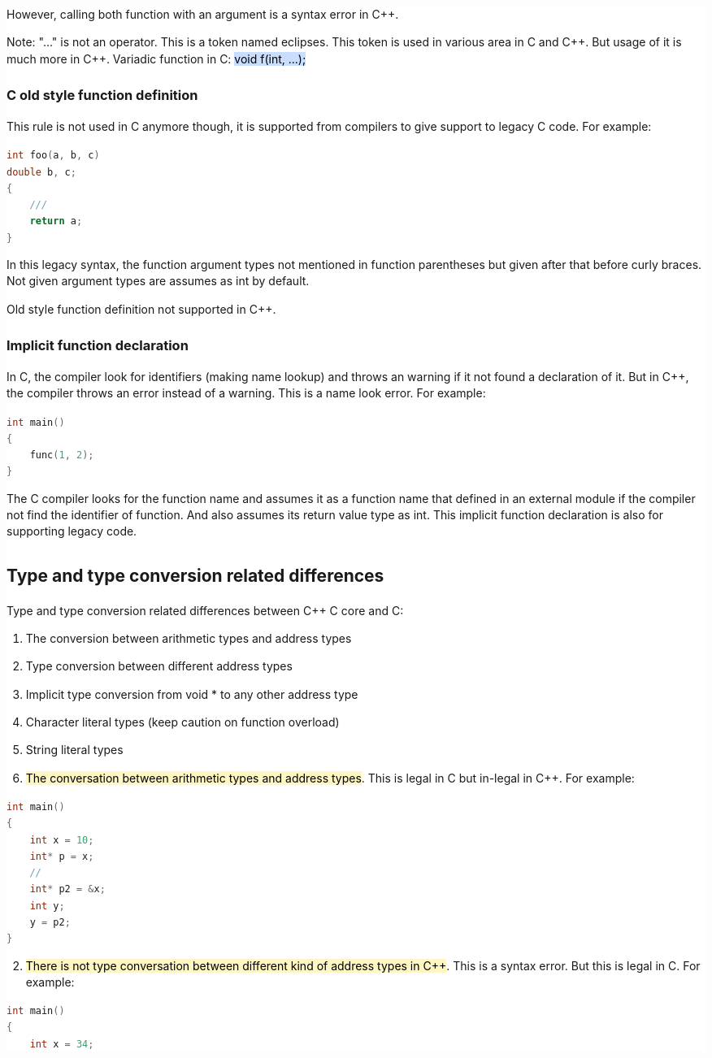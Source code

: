 However, calling both function with an argument is a syntax error in C++.

Note: "..." is not an operator. This is a token named eclipses. This token is used in various area in C and C++. But usage of it is much more in C++. Variadic function in C: <mark style="background: #ADCCFFA6;">void f(int, ...);</mark>

### C old style function definition
This rule is not used in C anymore though, it is supported from compilers to give support to legacy C code. For example:
```c
int foo(a, b, c)
double b, c;
{
	///
	return a;
}
```
In this legacy syntax, the function argument types not mentioned in function parentheses but given after that before curly braces. Not given argument types are assumes as int by default.

Old style function definition not supported in C++.

### Implicit function declaration
In C, the compiler look for identifiers (making name lookup) and throws an warning if it not found a declaration of it. 
But in C++, the compiler throws an error instead of a warning. This is a name look error.
For example:
```c
int main()
{
	func(1, 2);
}
```
The C compiler looks for the function name and assumes it as a function name that defined in an external module if the compiler not find the identifier of function. And also assumes its return value type as int.
This implicit function declaration is also for supporting legacy code.

## Type and type conversion related differences
Type and type conversion related differences between C++ C core and C:
1. The conversion between arithmetic types and address types
2. Type conversion between different address types
3. Implicit type conversion from void \* to any other address type
4. Character literal types (keep caution on function overload)
5. String literal types

1. <mark style="background: #FFF3A3A6;">The conversation between arithmetic types and address types</mark>. This is legal in C but in-legal in C++. For example:
```c
int main()
{
	int x = 10;
	int* p = x;
	//
	int* p2 = &x;
	int y;
	y = p2;
}
```
2. <mark style="background: #FFF3A3A6;">There is not type conversation between different kind of address types in C++</mark>. This is a syntax error. But this is legal in C. For example:
```c
int main()
{
	int x = 34;
```